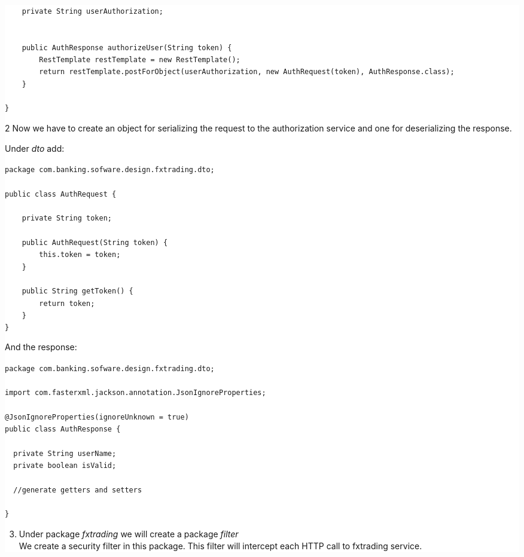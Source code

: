 ```
    private String userAuthorization;


    public AuthResponse authorizeUser(String token) {
        RestTemplate restTemplate = new RestTemplate();
        return restTemplate.postForObject(userAuthorization, new AuthRequest(token), AuthResponse.class);
    }

}
```

2 Now we have to create an object for serializing the request to the authorization service and one for deserializing the response.

Under *dto* add:

```
package com.banking.sofware.design.fxtrading.dto;

public class AuthRequest {

    private String token;

    public AuthRequest(String token) {
        this.token = token;
    }

    public String getToken() {
        return token;
    }
}
```

And the response:

```
package com.banking.sofware.design.fxtrading.dto;

import com.fasterxml.jackson.annotation.JsonIgnoreProperties;

@JsonIgnoreProperties(ignoreUnknown = true)
public class AuthResponse {

  private String userName;
  private boolean isValid;
  
  //generate getters and setters
  
}
```

3. Under package *fxtrading* we will create a package *filter*  
We create a security filter in this package. This filter will intercept each HTTP call to fxtrading service.
